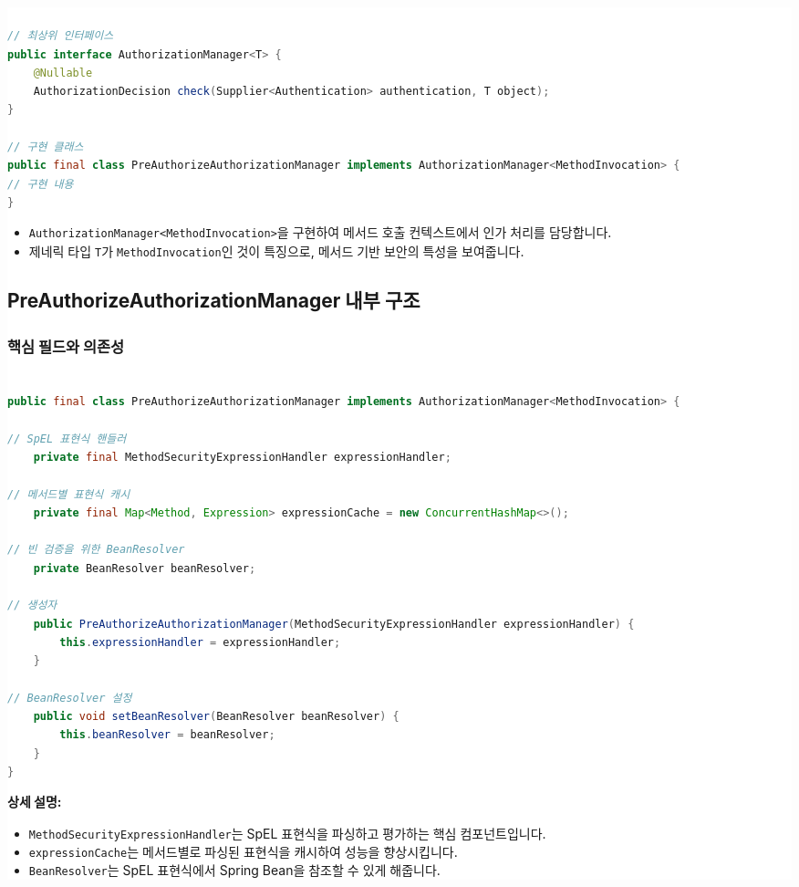 ```java

// 최상위 인터페이스
public interface AuthorizationManager<T> {
    @Nullable
    AuthorizationDecision check(Supplier<Authentication> authentication, T object);
}

// 구현 클래스
public final class PreAuthorizeAuthorizationManager implements AuthorizationManager<MethodInvocation> {
// 구현 내용
}

```

- `AuthorizationManager<MethodInvocation>`을 구현하여 메서드 호출 컨텍스트에서 인가 처리를 담당합니다.
- 제네릭 타입 `T`가 `MethodInvocation`인 것이 특징으로, 메서드 기반 보안의 특성을 보여줍니다.

## PreAuthorizeAuthorizationManager 내부 구조

### 핵심 필드와 의존성

```java

public final class PreAuthorizeAuthorizationManager implements AuthorizationManager<MethodInvocation> {

// SpEL 표현식 핸들러
    private final MethodSecurityExpressionHandler expressionHandler;

// 메서드별 표현식 캐시
    private final Map<Method, Expression> expressionCache = new ConcurrentHashMap<>();

// 빈 검증을 위한 BeanResolver
    private BeanResolver beanResolver;

// 생성자
    public PreAuthorizeAuthorizationManager(MethodSecurityExpressionHandler expressionHandler) {
        this.expressionHandler = expressionHandler;
    }

// BeanResolver 설정
    public void setBeanResolver(BeanResolver beanResolver) {
        this.beanResolver = beanResolver;
    }
}

```

**상세 설명:**

- `MethodSecurityExpressionHandler`는 SpEL 표현식을 파싱하고 평가하는 핵심 컴포넌트입니다.
- `expressionCache`는 메서드별로 파싱된 표현식을 캐시하여 성능을 향상시킵니다.
- `BeanResolver`는 SpEL 표현식에서 Spring Bean을 참조할 수 있게 해줍니다.
